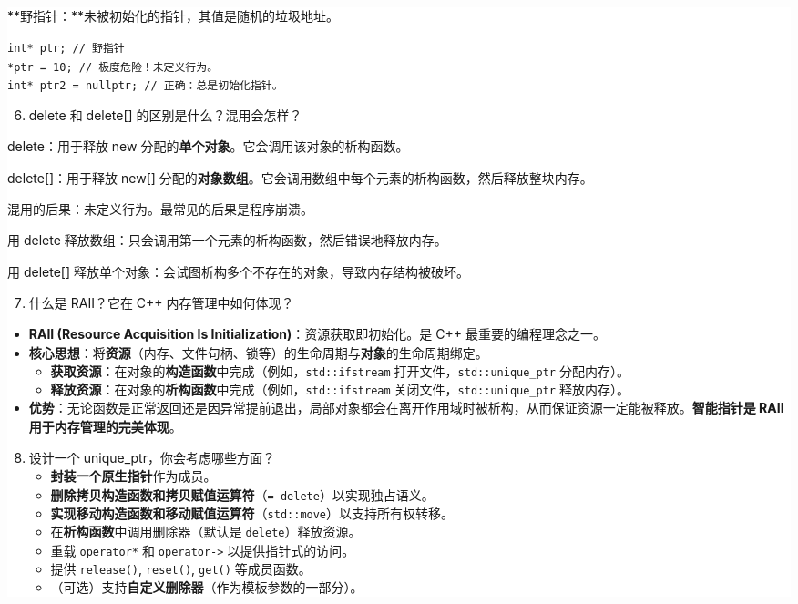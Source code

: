 
**野指针：**未被初始化的指针，其值是随机的垃圾地址。

    int* ptr; // 野指针
    *ptr = 10; // 极度危险！未定义行为。
    int* ptr2 = nullptr; // 正确：总是初始化指针。
    

6.  delete 和 delete\[\] 的区别是什么？混用会怎样？

delete：用于释放 new 分配的**单个对象**。它会调用该对象的析构函数。

delete\[\]：用于释放 new\[\] 分配的**对象数组**。它会调用数组中每个元素的析构函数，然后释放整块内存。

混用的后果：未定义行为。最常见的后果是程序崩溃。

用 delete 释放数组：只会调用第一个元素的析构函数，然后错误地释放内存。

用 delete\[\] 释放单个对象：会试图析构多个不存在的对象，导致内存结构被破坏。

7.  什么是 RAII？它在 C++ 内存管理中如何体现？

*   **RAII (Resource Acquisition Is Initialization)**：资源获取即初始化。是 C++ 最重要的编程理念之一。
*   **核心思想**：将**资源**（内存、文件句柄、锁等）的生命周期与**对象**的生命周期绑定。
    *   **获取资源**：在对象的**构造函数**中完成（例如，`std::ifstream` 打开文件，`std::unique_ptr` 分配内存）。
    *   **释放资源**：在对象的**析构函数**中完成（例如，`std::ifstream` 关闭文件，`std::unique_ptr` 释放内存）。
*   **优势**：无论函数是正常返回还是因异常提前退出，局部对象都会在离开作用域时被析构，从而保证资源一定能被释放。**智能指针是 RAII 用于内存管理的完美体现**。

8.  设计一个 unique\_ptr，你会考虑哪些方面？
    *   **封装一个原生指针**作为成员。
    *   **删除拷贝构造函数和拷贝赋值运算符**（`= delete`）以实现独占语义。
    *   **实现移动构造函数和移动赋值运算符**（`std::move`）以支持所有权转移。
    *   在**析构函数**中调用删除器（默认是 `delete`）释放资源。
    *   重载 `operator*` 和 `operator->` 以提供指针式的访问。
    *   提供 `release()`, `reset()`, `get()` 等成员函数。
    *   （可选）支持**自定义删除器**（作为模板参数的一部分）。